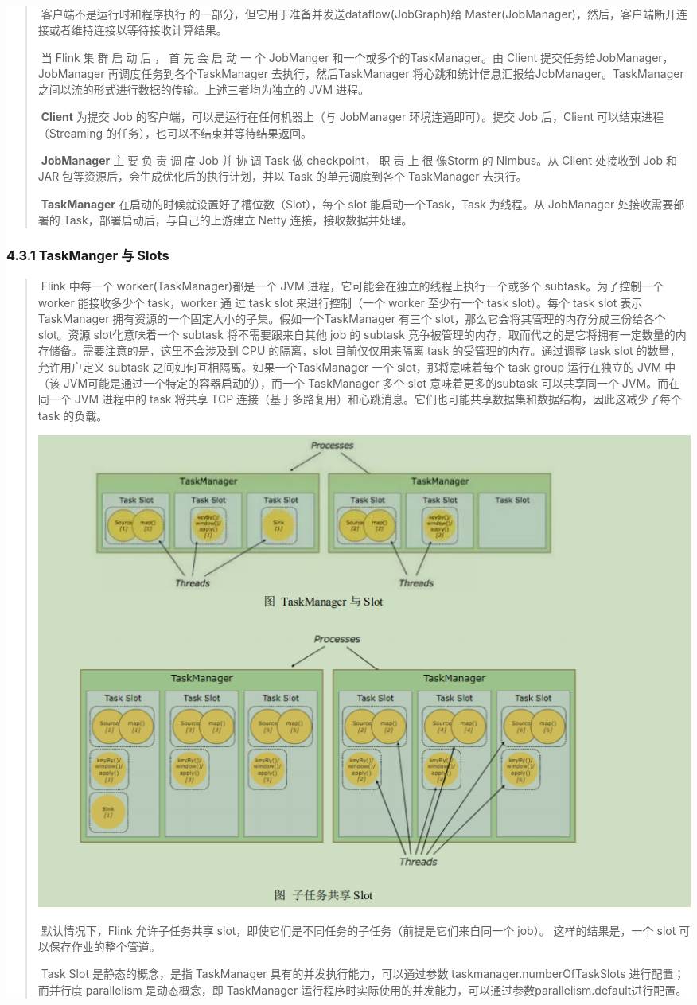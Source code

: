 > ​	客户端不是运行时和程序执行 的一部分，但它用于准备并发送dataflow(JobGraph)给 Master(JobManager)，然后，客户端断开连接或者维持连接以等待接收计算结果。
>
> ​	当 Flink 集 群 启 动 后 ， 首 先 会 启 动 一 个 JobManger 和一个或多个的TaskManager。由 Client 提交任务给JobManager，JobManager 再调度任务到各个TaskManager 去执行，然后TaskManager 将心跳和统计信息汇报给JobManager。TaskManager 之间以流的形式进行数据的传输。上述三者均为独立的 JVM 进程。
>
> ​	**Client** 为提交 Job 的客户端，可以是运行在任何机器上（与 JobManager 环境连通即可）。提交 Job 后，Client 可以结束进程（Streaming 的任务），也可以不结束并等待结果返回。
>
> ​	**JobManager** 主 要 负 责 调 度 Job 并 协 调 Task 做 checkpoint， 职 责 上 很 像Storm 的 Nimbus。从 Client 处接收到 Job 和 JAR 包等资源后，会生成优化后的执行计划，并以 Task 的单元调度到各个 TaskManager 去执行。
>
> ​	**TaskManager** 在启动的时候就设置好了槽位数（Slot），每个 slot 能启动一个Task，Task 为线程。从 JobManager 处接收需要部署的 Task，部署启动后，与自己的上游建立 Netty 连接，接收数据并处理。

### 4.3.1 TaskManger 与 Slots

> ​	Flink 中每一个 worker(TaskManager)都是一个 JVM 进程，它可能会在独立的线程上执行一个或多个 subtask。为了控制一个 worker 能接收多少个 task，worker 通 过 task slot 来进行控制（一个 worker 至少有一个 task slot）。每个 task slot 表示 TaskManager 拥有资源的一个固定大小的子集。假如一个TaskManager 有三个 slot，那么它会将其管理的内存分成三份给各个 slot。资源 slot化意味着一个 subtask 将不需要跟来自其他 job 的 subtask 竞争被管理的内存，取而代之的是它将拥有一定数量的内存储备。需要注意的是，这里不会涉及到 CPU 的隔离，slot 目前仅仅用来隔离 task 的受管理的内存。通过调整 task slot 的数量，允许用户定义 subtask 之间如何互相隔离。如果一个TaskManager 一个 slot，那将意味着每个 task group 运行在独立的 JVM 中（该 JVM可能是通过一个特定的容器启动的），而一个 TaskManager 多个 slot 意味着更多的subtask 可以共享同一个 JVM。而在同一个 JVM 进程中的 task 将共享 TCP 连接（基于多路复用）和心跳消息。它们也可能共享数据集和数据结构，因此这减少了每个task 的负载。
>
> ![image-20210220162832826](flink-尚.assets/image-20210220162832826.png)
>
> ​	默认情况下，Flink 允许子任务共享 slot，即使它们是不同任务的子任务（前提是它们来自同一个 job）。 这样的结果是，一个 slot 可以保存作业的整个管道。
>
> ​	Task Slot 是静态的概念，是指 TaskManager 具有的并发执行能力，可以通过参数 taskmanager.numberOfTaskSlots 进行配置；而并行度 parallelism 是动态概念，即 TaskManager 运行程序时实际使用的并发能力，可以通过参数parallelism.default进行配置。